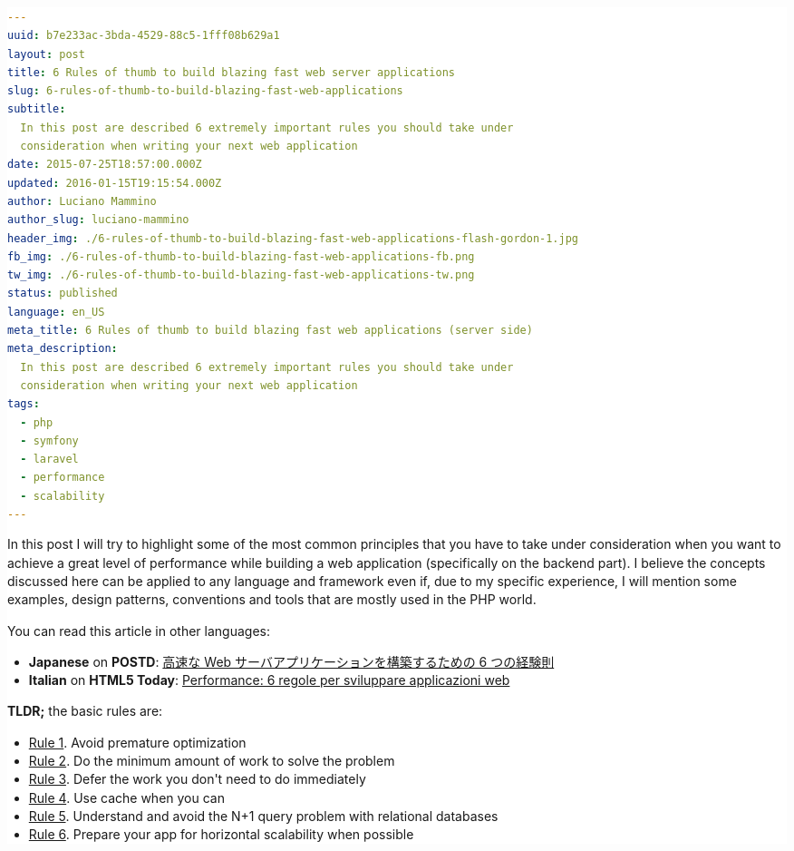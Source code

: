 ```yaml
---
uuid: b7e233ac-3bda-4529-88c5-1fff08b629a1
layout: post
title: 6 Rules of thumb to build blazing fast web server applications
slug: 6-rules-of-thumb-to-build-blazing-fast-web-applications
subtitle:
  In this post are described 6 extremely important rules you should take under
  consideration when writing your next web application
date: 2015-07-25T18:57:00.000Z
updated: 2016-01-15T19:15:54.000Z
author: Luciano Mammino
author_slug: luciano-mammino
header_img: ./6-rules-of-thumb-to-build-blazing-fast-web-applications-flash-gordon-1.jpg
fb_img: ./6-rules-of-thumb-to-build-blazing-fast-web-applications-fb.png
tw_img: ./6-rules-of-thumb-to-build-blazing-fast-web-applications-tw.png
status: published
language: en_US
meta_title: 6 Rules of thumb to build blazing fast web applications (server side)
meta_description:
  In this post are described 6 extremely important rules you should take under
  consideration when writing your next web application
tags:
  - php
  - symfony
  - laravel
  - performance
  - scalability
---
```


In this post I will try to highlight some of the most common principles that you have to take under consideration when you want to achieve a great level of performance while building a web application (specifically on the backend part). I believe the concepts discussed here can be applied to any language and framework even if, due to my specific experience, I will mention some examples, design patterns, conventions and tools that are mostly used in the PHP world.

You can read this article in other languages:

- **Japanese** on **POSTD**: [高速な Web サーバアプリケーションを構築するための 6 つの経験則](http://postd.cc/6-rules-of-thumb-to-build-blazing-fast-web-server-applications/)
- **Italian** on **HTML5 Today**: [Performance: 6 regole per sviluppare applicazioni web](http://html5today.it/tutorial/performance-6-regole-sviluppare-applicazioni-web/)

**TLDR;** the basic rules are:

- [Rule 1](#rule-1). Avoid premature optimization
- [Rule 2](#rule-2). Do the minimum amount of work to solve the problem
- [Rule 3](#rule-3). Defer the work you don't need to do immediately
- [Rule 4](#rule-4). Use cache when you can
- [Rule 5](#rule-5). Understand and avoid the N+1 query problem with relational databases
- [Rule 6](#rule-6). Prepare your app for horizontal scalability when possible
